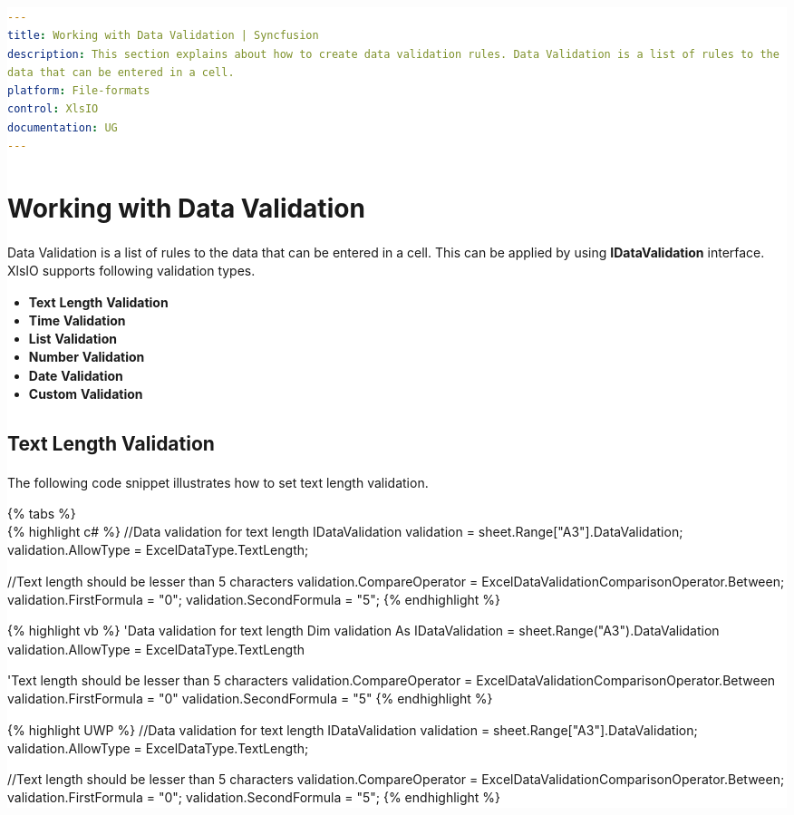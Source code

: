 ```yaml
---
title: Working with Data Validation | Syncfusion
description: This section explains about how to create data validation rules. Data Validation is a list of rules to the data that can be entered in a cell.
platform: File-formats
control: XlsIO
documentation: UG
---
```

# Working with Data Validation 

Data Validation is a list of rules to the data that can be entered in a cell. This can be applied by using **IDataValidation** interface. XlsIO supports following validation types.

* **Text** **Length** **Validation**
* **Time** **Validation**
* **List** **Validation**
* **Number** **Validation**
* **Date** **Validation**
* **Custom** **Validation**

## Text Length Validation

The following code snippet illustrates how to set text length validation.

{% tabs %}  
{% highlight c# %}
//Data validation for text length
IDataValidation validation = sheet.Range["A3"].DataValidation;
validation.AllowType = ExcelDataType.TextLength;

//Text length should be lesser than 5 characters
validation.CompareOperator = ExcelDataValidationComparisonOperator.Between;
validation.FirstFormula = "0";
validation.SecondFormula = "5";
{% endhighlight %}

{% highlight vb %}
'Data validation for text length
Dim validation As IDataValidation = sheet.Range("A3").DataValidation
validation.AllowType = ExcelDataType.TextLength

'Text length should be lesser than 5 characters
validation.CompareOperator = ExcelDataValidationComparisonOperator.Between
validation.FirstFormula = "0"
validation.SecondFormula = "5"
{% endhighlight %}

{% highlight UWP %}
//Data validation for text length
IDataValidation validation = sheet.Range["A3"].DataValidation;
validation.AllowType = ExcelDataType.TextLength;

//Text length should be lesser than 5 characters
validation.CompareOperator = ExcelDataValidationComparisonOperator.Between;
validation.FirstFormula = "0";
validation.SecondFormula = "5";
{% endhighlight %}

